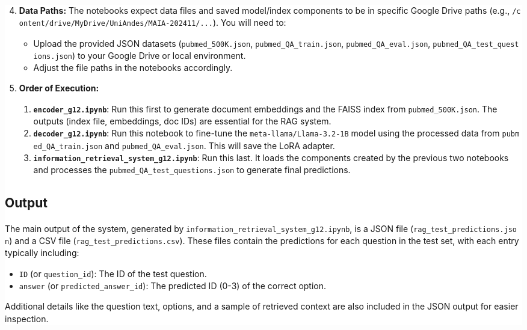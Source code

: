 4.  **Data Paths:**
    The notebooks expect data files and saved model/index components to be in specific Google Drive paths (e.g., `/content/drive/MyDrive/UniAndes/MAIA-202411/...`). You will need to:
    * Upload the provided JSON datasets (`pubmed_500K.json`, `pubmed_QA_train.json`, `pubmed_QA_eval.json`, `pubmed_QA_test_questions.json`) to your Google Drive or local environment.
    * Adjust the file paths in the notebooks accordingly.

5.  **Order of Execution:**
    1.  **`encoder_g12.ipynb`**: Run this first to generate document embeddings and the FAISS index from `pubmed_500K.json`. The outputs (index file, embeddings, doc IDs) are essential for the RAG system.
    2.  **`decoder_g12.ipynb`**: Run this notebook to fine-tune the `meta-llama/Llama-3.2-1B` model using the processed data from `pubmed_QA_train.json` and `pubmed_QA_eval.json`. This will save the LoRA adapter.
    3.  **`information_retrieval_system_g12.ipynb`**: Run this last. It loads the components created by the previous two notebooks and processes the `pubmed_QA_test_questions.json` to generate final predictions.

## Output

The main output of the system, generated by `information_retrieval_system_g12.ipynb`, is a JSON file (`rag_test_predictions.json`) and a CSV file (`rag_test_predictions.csv`). These files contain the predictions for each question in the test set, with each entry typically including:
* `ID` (or `question_id`): The ID of the test question.
* `answer` (or `predicted_answer_id`): The predicted ID (0-3) of the correct option.

Additional details like the question text, options, and a sample of retrieved context are also included in the JSON output for easier inspection.